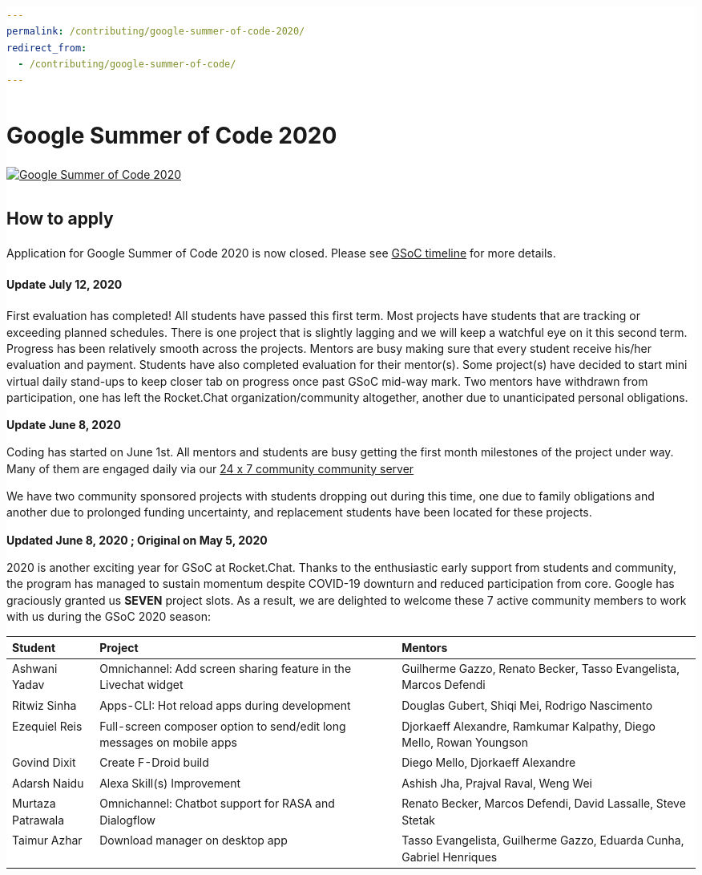 ```yaml
---
permalink: /contributing/google-summer-of-code-2020/
redirect_from:
  - /contributing/google-summer-of-code/
---
```


# Google Summer of Code 2020

[![Google Summer of Code 2020](https://github.com/Sing-Li/bbug/raw/master/images/gsoclogo.jpg)](https://summerofcode.withgoogle.com/)

## How to apply

Application for Google Summer of Code 2020 is now closed. Please see [GSoC timeline](google-summer-of-code-2020.md#timeline) for more details.

#### Update July 12, 2020

First evaluation has completed! All students have passed this first term.  Most projects have students that are tracking or exceeding planned schedules.  There is one project that is slightly lagging and we will keep a watchful eye on it this second term.  Progress has been relatively smooth across the projects.  Mentors are busy making sure that every student receive his/her  evaluation and payment. Students have also completed evaluation for their mentor\(s\).  Some project\(s\) have decided to start mini virtual daily stand-ups to keep closer tab on progress once past GSoC mid-way mark.  Two mentors have withdrawn from participation, one has left the Rocket.Chat organization/community altogether, another due to unanticipated personal obligations. 

**Update June 8, 2020**

Coding has started on June 1st. All mentors and students are busy getting the first month milestones of the project under way. Many of them are engaged daily via our [24 x 7 community community server](https://open.rocket.chat)

We have two community sponsored projects with students dropping out during this time, one due to family obligations and another due to prolonged funding uncertainty, and replacement students have been located for these projects.

**Updated June 8, 2020 ; Original on May 5, 2020**

2020 is another exciting year for GSoC at Rocket.Chat. Thanks to the enthusiastic early support from students and community, the program has managed to sustain momentum despite COVID-19 downturn and reduced participation from core. Google has graciously granted us **SEVEN** project slots. As a result, we are delighted to welcome these 7 active community members to work with us during the GSoC 2020 season:

| Student | Project | Mentors |
| :--- | :--- | :--- |
| Ashwani Yadav | Omnichannel: Add screen sharing feature in the Livechat widget | Guilherme Gazzo, Renato Becker, Tasso Evangelista, Marcos Defendi |
| Ritwiz Sinha | Apps-CLI: Hot reload apps during development | Douglas Gubert, Shiqi Mei, Rodrigo Nascimento |
| Ezequiel Reis | Full-screen composer option to send/edit long messages on mobile apps | Djorkaeff Alexandre, Ramkumar Kalpathy,  Diego Mello, Rowan Youngson |
| Govind Dixit | Create F-Droid build | Diego Mello, Djorkaeff Alexandre |
| Adarsh Naidu | Alexa Skill\(s\) Improvement | Ashish Jha, Prajval Raval, Weng Wei |
| Murtaza Patrawala | Omnichannel: Chatbot support for RASA and Dialogflow | Renato Becker, Marcos Defendi, David Lassalle, Steve Stetak |
| Taimur Azhar | Download manager on desktop app | Tasso Evangelista, Guilherme Gazzo, Eduarda Cunha, Gabriel Henriques |
